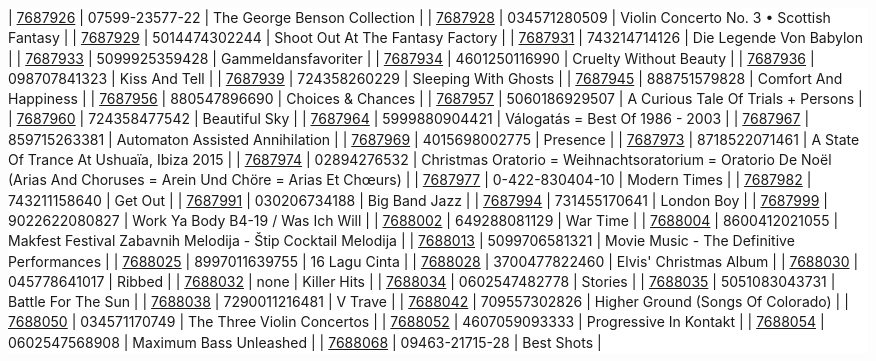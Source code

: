 | [7687926](https://www.discogs.com/release/7687926) | 07599-23577-22 | The George Benson Collection |
| [7687928](https://www.discogs.com/release/7687928) | 034571280509 | Violin Concerto No. 3 • Scottish Fantasy |
| [7687929](https://www.discogs.com/release/7687929) | 5014474302244 | Shoot Out At The Fantasy Factory |
| [7687931](https://www.discogs.com/release/7687931) | 743214714126 | Die Legende Von Babylon |
| [7687933](https://www.discogs.com/release/7687933) | 5099925359428 | Gammeldansfavoriter |
| [7687934](https://www.discogs.com/release/7687934) | 4601250116990 | Cruelty Without Beauty |
| [7687936](https://www.discogs.com/release/7687936) | 098707841323 | Kiss And Tell |
| [7687939](https://www.discogs.com/release/7687939) | 724358260229 | Sleeping With Ghosts |
| [7687945](https://www.discogs.com/release/7687945) | 888751579828 | Comfort And Happiness |
| [7687956](https://www.discogs.com/release/7687956) | 880547896690 | Choices & Chances |
| [7687957](https://www.discogs.com/release/7687957) | 5060186929507 | A Curious Tale Of Trials + Persons |
| [7687960](https://www.discogs.com/release/7687960) | 724358477542 | Beautiful Sky |
| [7687964](https://www.discogs.com/release/7687964) | 5999880904421 | Válogatás = Best Of 1986 - 2003 |
| [7687967](https://www.discogs.com/release/7687967) | 859715263381 | Automaton Assisted Annihilation |
| [7687969](https://www.discogs.com/release/7687969) | 4015698002775 | Presence |
| [7687973](https://www.discogs.com/release/7687973) | 8718522071461 | A State Of Trance At Ushuaïa, Ibiza 2015 |
| [7687974](https://www.discogs.com/release/7687974) | 02894276532 | Christmas Oratorio = Weihnachtsoratorium = Oratorio De Noël (Arias And Choruses = Arein Und Chöre = Arias Et Chœurs) |
| [7687977](https://www.discogs.com/release/7687977) | 0-422-830404-10 | Modern Times |
| [7687982](https://www.discogs.com/release/7687982) | 743211158640 | Get Out |
| [7687991](https://www.discogs.com/release/7687991) | 030206734188 | Big Band Jazz |
| [7687994](https://www.discogs.com/release/7687994) | 731455170641 | London Boy |
| [7687999](https://www.discogs.com/release/7687999) | 9022622080827 | Work Ya Body B4-19 / Was Ich Will |
| [7688002](https://www.discogs.com/release/7688002) | 649288081129 | War Time |
| [7688004](https://www.discogs.com/release/7688004) | 8600412021055 | Makfest Festival Zabavnih Melodija - Štip Cocktail Melodija |
| [7688013](https://www.discogs.com/release/7688013) | 5099706581321 | Movie Music - The Definitive Performances |
| [7688025](https://www.discogs.com/release/7688025) | 8997011639755 | 16 Lagu Cinta |
| [7688028](https://www.discogs.com/release/7688028) | 3700477822460 | Elvis' Christmas Album |
| [7688030](https://www.discogs.com/release/7688030) | 045778641017 | Ribbed |
| [7688032](https://www.discogs.com/release/7688032) | none | Killer Hits |
| [7688034](https://www.discogs.com/release/7688034) | 0602547482778 | Stories |
| [7688035](https://www.discogs.com/release/7688035) | 5051083043731 | Battle For The Sun |
| [7688038](https://www.discogs.com/release/7688038) | 7290011216481 | V Trave |
| [7688042](https://www.discogs.com/release/7688042) | 709557302826 | Higher Ground (Songs Of Colorado) |
| [7688050](https://www.discogs.com/release/7688050) | 034571170749 | The Three Violin Concertos |
| [7688052](https://www.discogs.com/release/7688052) | 4607059093333 | Progressive In Kontakt |
| [7688054](https://www.discogs.com/release/7688054) | 0602547568908 | Maximum Bass Unleashed |
| [7688068](https://www.discogs.com/release/7688068) | 09463-21715-28 | Best Shots |
